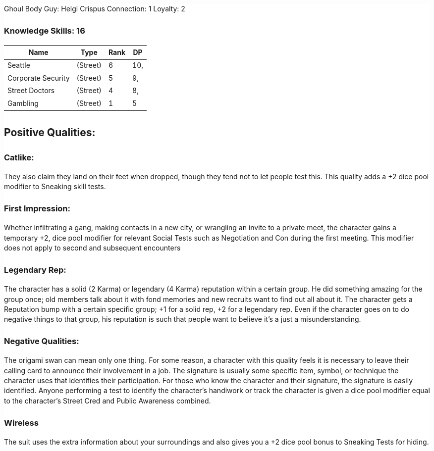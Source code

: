 Ghoul Body Guy:
Helgi Crispus
Connection: 1
Loyalty: 2

### Knowledge Skills: 16

Name | Type | Rank | DP
-----|-------|------|--
Seattle | (Street) | 6 | 10,
Corporate Security | (Street) | 5 | 9,
Street Doctors |(Street) | 4 | 8,
Gambling | (Street) | 1 | 5

## Positive Qualities:

### Catlike: 
They also claim they land on their feet when dropped, though they tend not to let
people test this. This quality adds a +2 dice pool modifier to Sneaking skill
tests.

### First Impression: 
Whether infiltrating a gang, making contacts in a new city, or wrangling an
invite to a private meet, the character gains a temporary +2, dice pool modifier
for relevant Social Tests such as Negotiation and Con during the first meeting.
This modifier does not apply to second and subsequent encounters

### Legendary Rep:
The character has a solid (2 Karma) or legendary (4 Karma) reputation within a
certain group. He did something amazing for the group once; old members talk
about it with fond memories and new recruits want to find out all about it. The
character gets a Reputation bump with a certain specific group; +1 for a solid
rep, +2 for a legendary rep. Even if the character goes on to do negative things
to that group, his reputation is such that people want to believe it’s a just a
misunderstanding.


### Negative Qualities: 

The origami swan can mean only one thing. For some reason, a character with this
quality feels it is necessary to leave their calling card to announce their
involvement in a job. The signature is usually some specific item, symbol, or
technique the character uses that identifies their participation. For those who
know the character and their signature, the signature is easily identified.
Anyone performing a test to identify the character’s handiwork or track the
character is given a dice pool modifier equal to the character’s Street Cred and
Public Awareness combined.

### Wireless
The suit uses the extra information about your surroundings and also gives you a
+2 dice pool bonus to Sneaking Tests for hiding.

